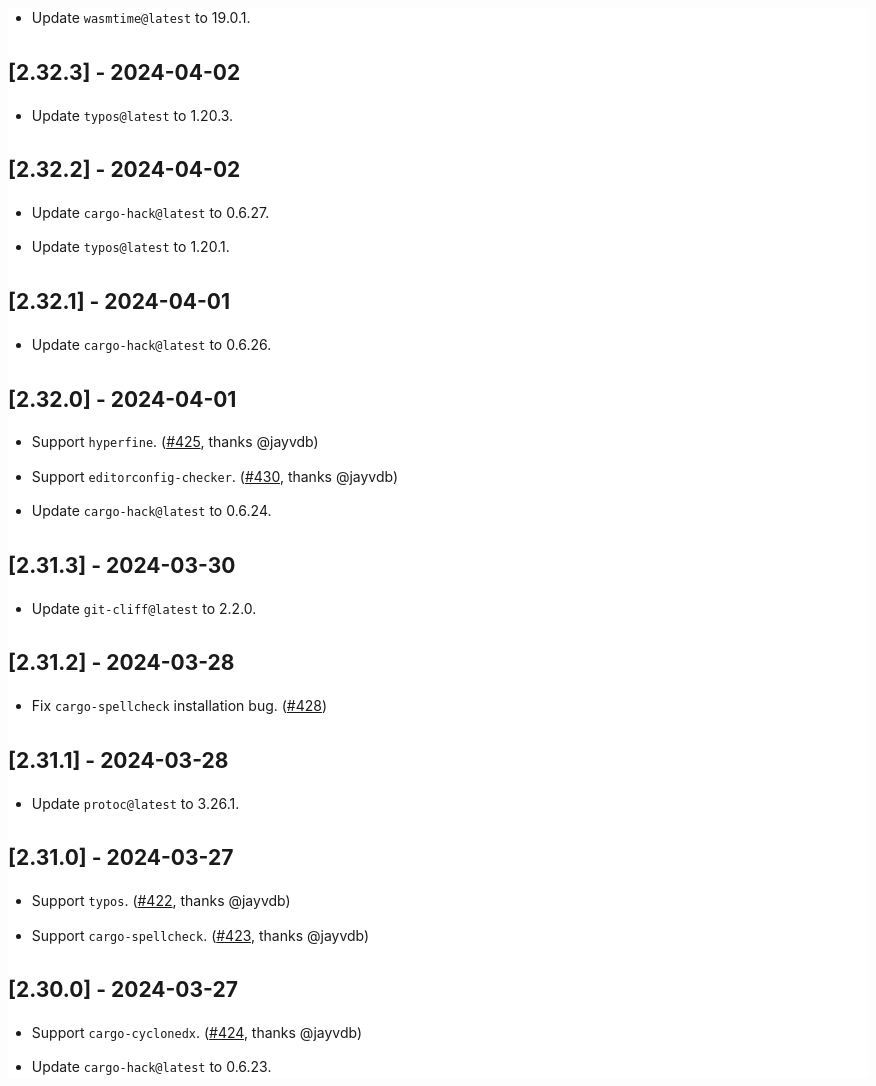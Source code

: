 - Update `wasmtime@latest` to 19.0.1.

## [2.32.3] - 2024-04-02

- Update `typos@latest` to 1.20.3.

## [2.32.2] - 2024-04-02

- Update `cargo-hack@latest` to 0.6.27.

- Update `typos@latest` to 1.20.1.

## [2.32.1] - 2024-04-01

- Update `cargo-hack@latest` to 0.6.26.

## [2.32.0] - 2024-04-01

- Support `hyperfine`. ([#425](https://github.com/taiki-e/install-action/pull/425), thanks @jayvdb)

- Support `editorconfig-checker`. ([#430](https://github.com/taiki-e/install-action/pull/430), thanks @jayvdb)

- Update `cargo-hack@latest` to 0.6.24.

## [2.31.3] - 2024-03-30

- Update `git-cliff@latest` to 2.2.0.

## [2.31.2] - 2024-03-28

- Fix `cargo-spellcheck` installation bug. ([#428](https://github.com/taiki-e/install-action/pull/428))

## [2.31.1] - 2024-03-28

- Update `protoc@latest` to 3.26.1.

## [2.31.0] - 2024-03-27

- Support `typos`. ([#422](https://github.com/taiki-e/install-action/pull/422), thanks @jayvdb)

- Support `cargo-spellcheck`. ([#423](https://github.com/taiki-e/install-action/pull/423), thanks @jayvdb)

## [2.30.0] - 2024-03-27

- Support `cargo-cyclonedx`. ([#424](https://github.com/taiki-e/install-action/pull/424), thanks @jayvdb)

- Update `cargo-hack@latest` to 0.6.23.
